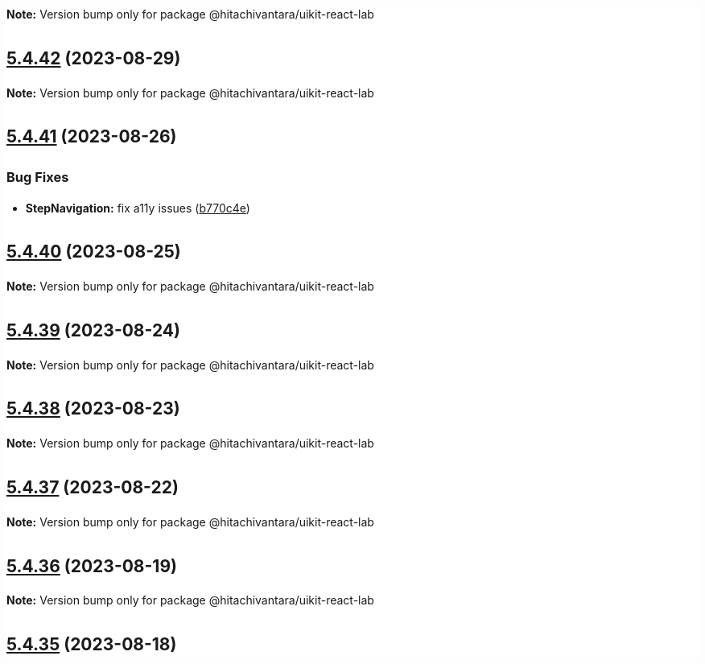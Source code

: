 **Note:** Version bump only for package @hitachivantara/uikit-react-lab

## [5.4.42](https://github.com/lumada-design/hv-uikit-react/compare/@hitachivantara/uikit-react-lab@5.4.41...@hitachivantara/uikit-react-lab@5.4.42) (2023-08-29)

**Note:** Version bump only for package @hitachivantara/uikit-react-lab

## [5.4.41](https://github.com/lumada-design/hv-uikit-react/compare/@hitachivantara/uikit-react-lab@5.4.40...@hitachivantara/uikit-react-lab@5.4.41) (2023-08-26)

### Bug Fixes

- **StepNavigation:** fix a11y issues ([b770c4e](https://github.com/lumada-design/hv-uikit-react/commit/b770c4ef27462039e8faf377b0e2d133db668436))

## [5.4.40](https://github.com/lumada-design/hv-uikit-react/compare/@hitachivantara/uikit-react-lab@5.4.39...@hitachivantara/uikit-react-lab@5.4.40) (2023-08-25)

**Note:** Version bump only for package @hitachivantara/uikit-react-lab

## [5.4.39](https://github.com/lumada-design/hv-uikit-react/compare/@hitachivantara/uikit-react-lab@5.4.38...@hitachivantara/uikit-react-lab@5.4.39) (2023-08-24)

**Note:** Version bump only for package @hitachivantara/uikit-react-lab

## [5.4.38](https://github.com/lumada-design/hv-uikit-react/compare/@hitachivantara/uikit-react-lab@5.4.37...@hitachivantara/uikit-react-lab@5.4.38) (2023-08-23)

**Note:** Version bump only for package @hitachivantara/uikit-react-lab

## [5.4.37](https://github.com/lumada-design/hv-uikit-react/compare/@hitachivantara/uikit-react-lab@5.4.36...@hitachivantara/uikit-react-lab@5.4.37) (2023-08-22)

**Note:** Version bump only for package @hitachivantara/uikit-react-lab

## [5.4.36](https://github.com/lumada-design/hv-uikit-react/compare/@hitachivantara/uikit-react-lab@5.4.35...@hitachivantara/uikit-react-lab@5.4.36) (2023-08-19)

**Note:** Version bump only for package @hitachivantara/uikit-react-lab

## [5.4.35](https://github.com/lumada-design/hv-uikit-react/compare/@hitachivantara/uikit-react-lab@5.4.34...@hitachivantara/uikit-react-lab@5.4.35) (2023-08-18)
